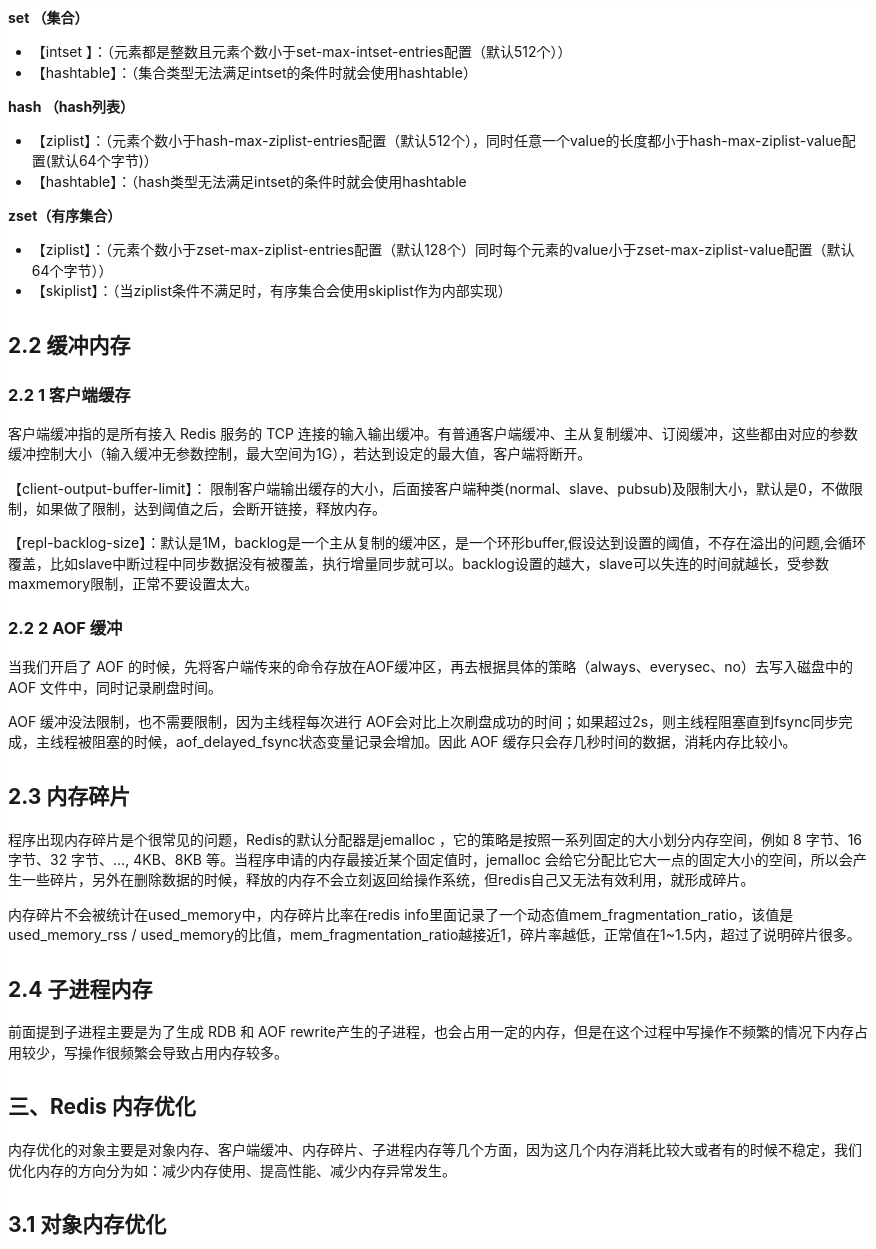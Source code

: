 **set （集合）**

-   【intset 】：（元素都是整数且元素个数小于set-max-intset-entries配置（默认512个））
-   【hashtable】：（集合类型无法满足intset的条件时就会使用hashtable）

**hash （hash列表）**

-   【ziplist】：（元素个数小于hash-max-ziplist-entries配置（默认512个），同时任意一个value的长度都小于hash-max-ziplist-value配置(默认64个字节)）
-   【hashtable】：（hash类型无法满足intset的条件时就会使用hashtable

**zset（有序集合）**

-   【ziplist】：（元素个数小于zset-max-ziplist-entries配置（默认128个）同时每个元素的value小于zset-max-ziplist-value配置（默认64个字节））
-   【skiplist】：（当ziplist条件不满足时，有序集合会使用skiplist作为内部实现）

## 2.2 缓冲内存

### 2.2 1 客户端缓存

客户端缓冲指的是所有接入 Redis 服务的 TCP 连接的输入输出缓冲。有普通客户端缓冲、主从复制缓冲、订阅缓冲，这些都由对应的参数缓冲控制大小（输入缓冲无参数控制，最大空间为1G），若达到设定的最大值，客户端将断开。

【client-output-buffer-limit】： 限制客户端输出缓存的大小，后面接客户端种类(normal、slave、pubsub)及限制大小，默认是0，不做限制，如果做了限制，达到阈值之后，会断开链接，释放内存。

【repl-backlog-size】：默认是1M，backlog是一个主从复制的缓冲区，是一个环形buffer,假设达到设置的阈值，不存在溢出的问题,会循环覆盖，比如slave中断过程中同步数据没有被覆盖，执行增量同步就可以。backlog设置的越大，slave可以失连的时间就越长，受参数maxmemory限制，正常不要设置太大。

### 2.2 2 AOF 缓冲

当我们开启了 AOF 的时候，先将客户端传来的命令存放在AOF缓冲区，再去根据具体的策略（always、everysec、no）去写入磁盘中的 AOF 文件中，同时记录刷盘时间。

AOF 缓冲没法限制，也不需要限制，因为主线程每次进行 AOF会对比上次刷盘成功的时间；如果超过2s，则主线程阻塞直到fsync同步完成，主线程被阻塞的时候，aof_delayed_fsync状态变量记录会增加。因此 AOF 缓存只会存几秒时间的数据，消耗内存比较小。

## 2.3 内存碎片

程序出现内存碎片是个很常见的问题，Redis的默认分配器是jemalloc ，它的策略是按照一系列固定的大小划分内存空间，例如 8 字节、16 字节、32 字节、…, 4KB、8KB 等。当程序申请的内存最接近某个固定值时，jemalloc 会给它分配比它大一点的固定大小的空间，所以会产生一些碎片，另外在删除数据的时候，释放的内存不会立刻返回给操作系统，但redis自己又无法有效利用，就形成碎片。

内存碎片不会被统计在used_memory中，内存碎片比率在redis info里面记录了一个动态值mem_fragmentation_ratio，该值是used_memory_rss / used_memory的比值，mem_fragmentation_ratio越接近1，碎片率越低，正常值在1~1.5内，超过了说明碎片很多。

## 2.4 子进程内存

前面提到子进程主要是为了生成 RDB 和 AOF rewrite产生的子进程，也会占用一定的内存，但是在这个过程中写操作不频繁的情况下内存占用较少，写操作很频繁会导致占用内存较多。

## 三、Redis 内存优化

内存优化的对象主要是对象内存、客户端缓冲、内存碎片、子进程内存等几个方面，因为这几个内存消耗比较大或者有的时候不稳定，我们优化内存的方向分为如：减少内存使用、提高性能、减少内存异常发生。

## 3.1 对象内存优化
